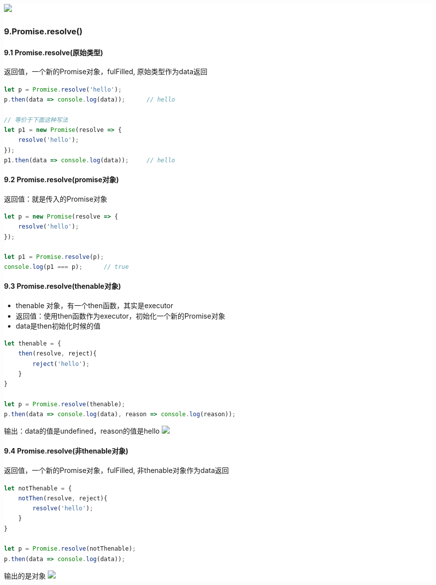 ![](https://p9-juejin.byteimg.com/tos-cn-i-k3u1fbpfcp/76b257b23afd4667b957945cefc76322~tplv-k3u1fbpfcp-zoom-1.image)

### 9.Promise.resolve()
#### 9.1 Promise.resolve(原始类型)
返回值，一个新的Promise对象，fulFilled, 原始类型作为data返回
```js
let p = Promise.resolve('hello');
p.then(data => console.log(data));		// hello

// 等价于下面这种写法
let p1 = new Promise(resolve => {
    resolve('hello');
});
p1.then(data => console.log(data));		// hello
```
#### 9.2 Promise.resolve(promise对象)
返回值：就是传入的Promise对象
```js
let p = new Promise(resolve => {
    resolve('hello');
});

let p1 = Promise.resolve(p);
console.log(p1 === p);		// true
```
#### 9.3 Promise.resolve(thenable对象)
-  thenable 对象，有一个then函数，其实是executor
-  返回值：使用then函数作为executor，初始化一个新的Promise对象
-  data是then初始化时候的值
```js
let thenable = {
    then(resolve, reject){
        reject('hello');
    }
}

let p = Promise.resolve(thenable);
p.then(data => console.log(data), reason => console.log(reason));
```
输出：data的值是undefined，reason的值是hello
![](https://p9-juejin.byteimg.com/tos-cn-i-k3u1fbpfcp/c58a03595fa14c24bdf15459acefbef9~tplv-k3u1fbpfcp-zoom-1.image)
#### 9.4 Promise.resolve(非thenable对象)
返回值，一个新的Promise对象，fulFilled, 非thenable对象作为data返回
```js
let notThenable = {
    notThen(resolve, reject){
        resolve('hello');
    }
}

let p = Promise.resolve(notThenable);
p.then(data => console.log(data));
```
输出的是对象
![](https://p1-juejin.byteimg.com/tos-cn-i-k3u1fbpfcp/714dc30e17a144668d8ebba1c9fbda70~tplv-k3u1fbpfcp-zoom-1.image)
    